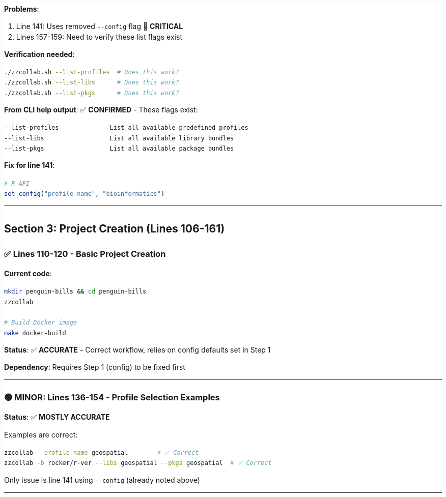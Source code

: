 **Problems**:
1. Line 141: Uses removed `--config` flag 🔴 **CRITICAL**
2. Lines 157-159: Need to verify these list flags exist

**Verification needed**:
```bash
./zzcollab.sh --list-profiles  # Does this work?
./zzcollab.sh --list-libs      # Does this work?
./zzcollab.sh --list-pkgs      # Does this work?
```

**From CLI help output**: ✅ **CONFIRMED** - These flags exist:
```
--list-profiles              List all available predefined profiles
--list-libs                  List all available library bundles
--list-pkgs                  List all available package bundles
```

**Fix for line 141**:
```r
# R API
set_config("profile-name", "bioinformatics")
```

---

## Section 3: Project Creation (Lines 106-161)

### ✅ Lines 110-120 - Basic Project Creation

**Current code**:
```bash
mkdir penguin-bills && cd penguin-bills
zzcollab

# Build Docker image
make docker-build
```

**Status**: ✅ **ACCURATE** - Correct workflow, relies on config defaults set in Step 1

**Dependency**: Requires Step 1 (config) to be fixed first

---

### 🟢 MINOR: Lines 136-154 - Profile Selection Examples

**Status**: ✅ **MOSTLY ACCURATE**

Examples are correct:
```bash
zzcollab --profile-name geospatial        # ✅ Correct
zzcollab -b rocker/r-ver --libs geospatial --pkgs geospatial  # ✅ Correct
```

Only issue is line 141 using `--config` (already noted above)

---
